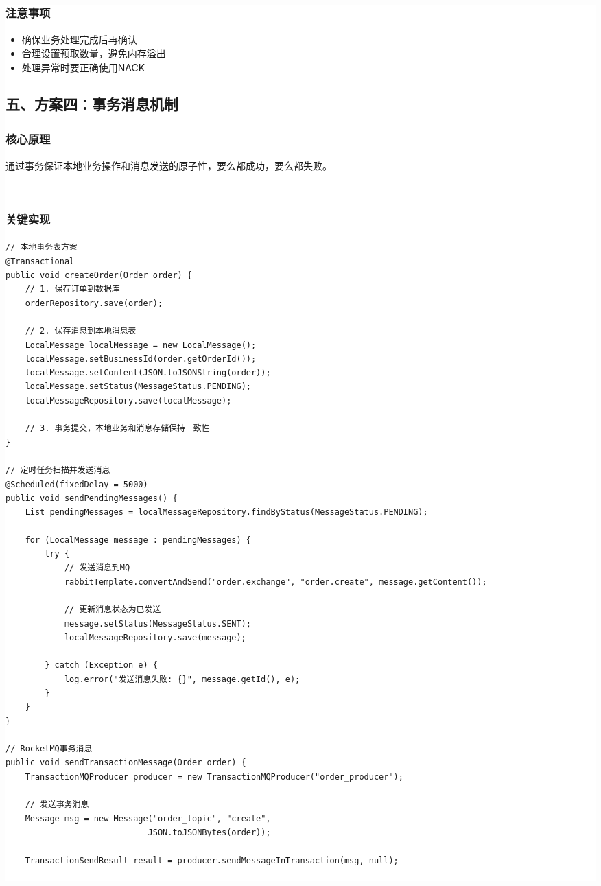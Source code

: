 ### 注意事项

* 确保业务处理完成后再确认
* 合理设置预取数量，避免内存溢出
* 处理异常时要正确使用NACK

## 五、方案四：事务消息机制

### 核心原理

通过事务保证本地业务操作和消息发送的原子性，要么都成功，要么都失败。

![]()

### 关键实现

```
// 本地事务表方案
@Transactional
public void createOrder(Order order) {
    // 1. 保存订单到数据库
    orderRepository.save(order);
    
    // 2. 保存消息到本地消息表
    LocalMessage localMessage = new LocalMessage();
    localMessage.setBusinessId(order.getOrderId());
    localMessage.setContent(JSON.toJSONString(order));
    localMessage.setStatus(MessageStatus.PENDING);
    localMessageRepository.save(localMessage);
    
    // 3. 事务提交，本地业务和消息存储保持一致性
}

// 定时任务扫描并发送消息
@Scheduled(fixedDelay = 5000)
public void sendPendingMessages() {
    List pendingMessages = localMessageRepository.findByStatus(MessageStatus.PENDING);
    
    for (LocalMessage message : pendingMessages) {
        try {
            // 发送消息到MQ
            rabbitTemplate.convertAndSend("order.exchange", "order.create", message.getContent());
            
            // 更新消息状态为已发送
            message.setStatus(MessageStatus.SENT);
            localMessageRepository.save(message);
            
        } catch (Exception e) {
            log.error("发送消息失败: {}", message.getId(), e);
        }
    }
}

// RocketMQ事务消息
public void sendTransactionMessage(Order order) {
    TransactionMQProducer producer = new TransactionMQProducer("order_producer");
    
    // 发送事务消息
    Message msg = new Message("order_topic", "create", 
                             JSON.toJSONBytes(order));
    
    TransactionSendResult result = producer.sendMessageInTransaction(msg, null);
    
```